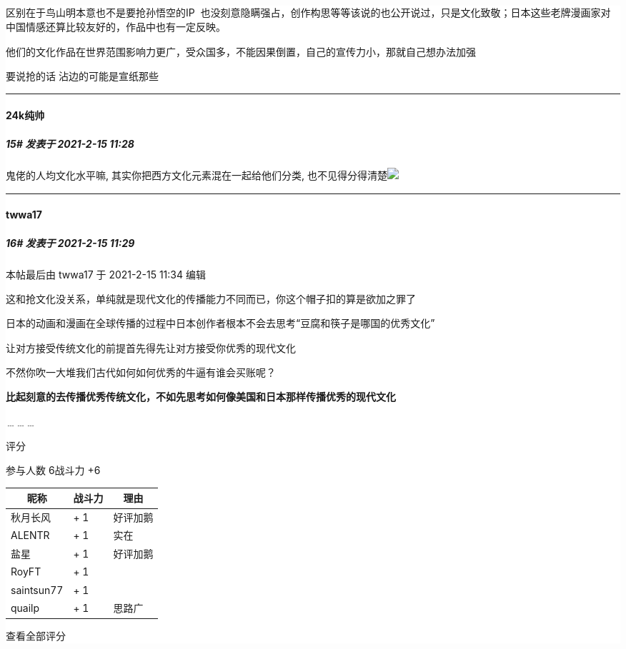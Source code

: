 
区别在于鸟山明本意也不是要抢孙悟空的IP  也没刻意隐瞒强占，创作构思等等该说的也公开说过，只是文化致敬；日本这些老牌漫画家对中国情感还算比较友好的，作品中也有一定反映。

他们的文化作品在世界范围影响力更广，受众国多，不能因果倒置，自己的宣传力小，那就自己想办法加强

要说抢的话 沾边的可能是宣纸那些


-----

####  24k纯帅  
##### 15#       发表于 2021-2-15 11:28


鬼佬的人均文化水平嘛, 其实你把西方文化元素混在一起给他们分类, 也不见得分得清楚<img src="https://static.saraba1st.com/image/smiley/face2017/067.png" referrerpolicy="no-referrer">


-----

####  twwa17  
##### 16#       发表于 2021-2-15 11:29


 本帖最后由 twwa17 于 2021-2-15 11:34 编辑 

这和抢文化没关系，单纯就是现代文化的传播能力不同而已，你这个帽子扣的算是欲加之罪了


日本的动画和漫画在全球传播的过程中日本创作者根本不会去思考“豆腐和筷子是哪国的优秀文化”


让对方接受传统文化的前提首先得先让对方接受你优秀的现代文化

不然你吹一大堆我们古代如何如何优秀的牛逼有谁会买账呢？

<strong>比起刻意的去传播优秀传统文化，不如先思考如何像美国和日本那样传播优秀的现代文化</strong>


﹍﹍﹍

评分


 参与人数 6战斗力 +6

|昵称|战斗力|理由|
|----|---|---|
| 秋月长风| + 1|好评加鹅|
| ALENTR| + 1|实在|
| 盐星| + 1|好评加鹅|
| RoyFT| + 1||
| saintsun77| + 1||
| quailp| + 1|思路广|


查看全部评分

